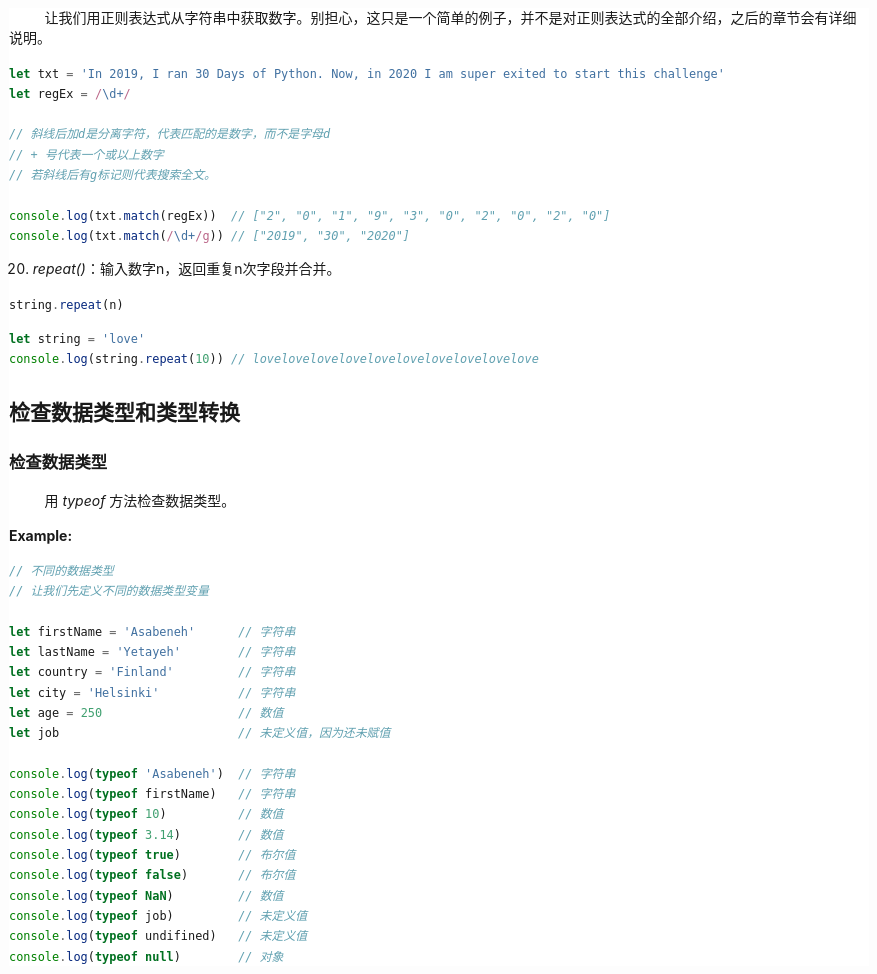 &nbsp;&nbsp;&nbsp;&nbsp;&nbsp;&nbsp;&nbsp;&nbsp; 让我们用正则表达式从字符串中获取数字。别担心，这只是一个简单的例子，并不是对正则表达式的全部介绍，之后的章节会有详细说明。

```js
let txt = 'In 2019, I ran 30 Days of Python. Now, in 2020 I am super exited to start this challenge'
let regEx = /\d+/

// 斜线后加d是分离字符，代表匹配的是数字，而不是字母d
// + 号代表一个或以上数字
// 若斜线后有g标记则代表搜索全文。

console.log(txt.match(regEx))  // ["2", "0", "1", "9", "3", "0", "2", "0", "2", "0"]
console.log(txt.match(/\d+/g)) // ["2019", "30", "2020"]
```

20. *repeat()*：输入数字n，返回重复n次字段并合并。

```js
string.repeat(n)
```

```js
let string = 'love'
console.log(string.repeat(10)) // lovelovelovelovelovelovelovelovelovelove
```

## 检查数据类型和类型转换

### 检查数据类型

&nbsp;&nbsp;&nbsp;&nbsp;&nbsp;&nbsp;&nbsp;&nbsp; 用 _typeof_ 方法检查数据类型。

**Example:**

```js
// 不同的数据类型
// 让我们先定义不同的数据类型变量

let firstName = 'Asabeneh'      // 字符串
let lastName = 'Yetayeh'        // 字符串
let country = 'Finland'         // 字符串
let city = 'Helsinki'           // 字符串
let age = 250                   // 数值
let job                         // 未定义值，因为还未赋值

console.log(typeof 'Asabeneh')  // 字符串
console.log(typeof firstName)   // 字符串
console.log(typeof 10)          // 数值
console.log(typeof 3.14)        // 数值
console.log(typeof true)        // 布尔值
console.log(typeof false)       // 布尔值
console.log(typeof NaN)         // 数值
console.log(typeof job)         // 未定义值
console.log(typeof undifined)   // 未定义值
console.log(typeof null)        // 对象
```
